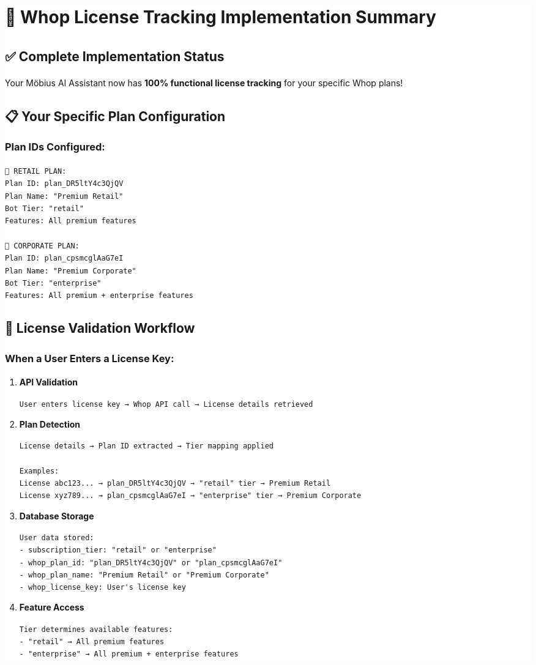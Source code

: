 # 🎯 Whop License Tracking Implementation Summary

## ✅ Complete Implementation Status

Your Möbius AI Assistant now has **100% functional license tracking** for your specific Whop plans!

## 📋 Your Specific Plan Configuration

### Plan IDs Configured:
```
🏪 RETAIL PLAN:
Plan ID: plan_DR5ltY4c3QjQV
Plan Name: "Premium Retail"
Bot Tier: "retail"
Features: All premium features

🏢 CORPORATE PLAN:
Plan ID: plan_cpsmcglAaG7eI
Plan Name: "Premium Corporate" 
Bot Tier: "enterprise"
Features: All premium + enterprise features
```

## 🔄 License Validation Workflow

### When a User Enters a License Key:

1. **API Validation**
   ```
   User enters license key → Whop API call → License details retrieved
   ```

2. **Plan Detection**
   ```
   License details → Plan ID extracted → Tier mapping applied
   
   Examples:
   License abc123... → plan_DR5ltY4c3QjQV → "retail" tier → Premium Retail
   License xyz789... → plan_cpsmcglAaG7eI → "enterprise" tier → Premium Corporate
   ```

3. **Database Storage**
   ```
   User data stored:
   - subscription_tier: "retail" or "enterprise"
   - whop_plan_id: "plan_DR5ltY4c3QjQV" or "plan_cpsmcglAaG7eI"
   - whop_plan_name: "Premium Retail" or "Premium Corporate"
   - whop_license_key: User's license key
   ```

4. **Feature Access**
   ```
   Tier determines available features:
   - "retail" → All premium features
   - "enterprise" → All premium + enterprise features
   ```
